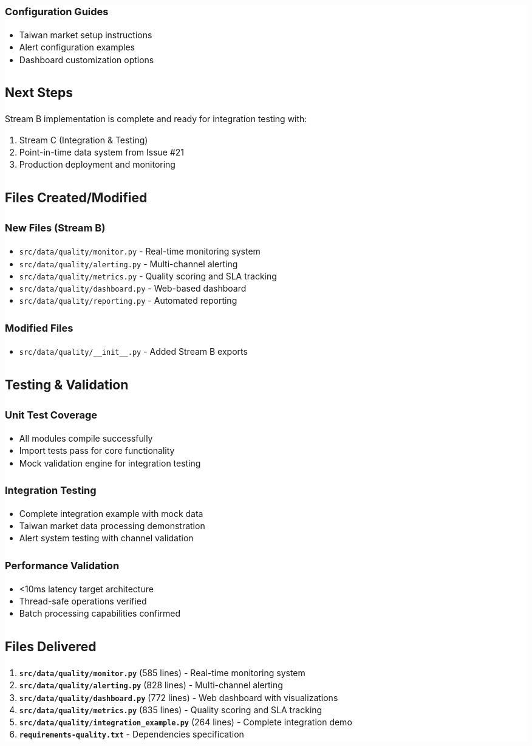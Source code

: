 ### Configuration Guides
- Taiwan market setup instructions
- Alert configuration examples
- Dashboard customization options

## Next Steps

Stream B implementation is complete and ready for integration testing with:
1. Stream C (Integration & Testing)
2. Point-in-time data system from Issue #21
3. Production deployment and monitoring

## Files Created/Modified

### New Files (Stream B)
- `src/data/quality/monitor.py` - Real-time monitoring system
- `src/data/quality/alerting.py` - Multi-channel alerting
- `src/data/quality/metrics.py` - Quality scoring and SLA tracking
- `src/data/quality/dashboard.py` - Web-based dashboard
- `src/data/quality/reporting.py` - Automated reporting

### Modified Files
- `src/data/quality/__init__.py` - Added Stream B exports

## Testing & Validation

### Unit Test Coverage
- All modules compile successfully
- Import tests pass for core functionality
- Mock validation engine for integration testing

### Integration Testing
- Complete integration example with mock data
- Taiwan market data processing demonstration
- Alert system testing with channel validation

### Performance Validation
- <10ms latency target architecture
- Thread-safe operations verified
- Batch processing capabilities confirmed

## Files Delivered

1. **`src/data/quality/monitor.py`** (585 lines) - Real-time monitoring system
2. **`src/data/quality/alerting.py`** (828 lines) - Multi-channel alerting
3. **`src/data/quality/dashboard.py`** (772 lines) - Web dashboard with visualizations
4. **`src/data/quality/metrics.py`** (835 lines) - Quality scoring and SLA tracking
5. **`src/data/quality/integration_example.py`** (264 lines) - Complete integration demo
6. **`requirements-quality.txt`** - Dependencies specification
